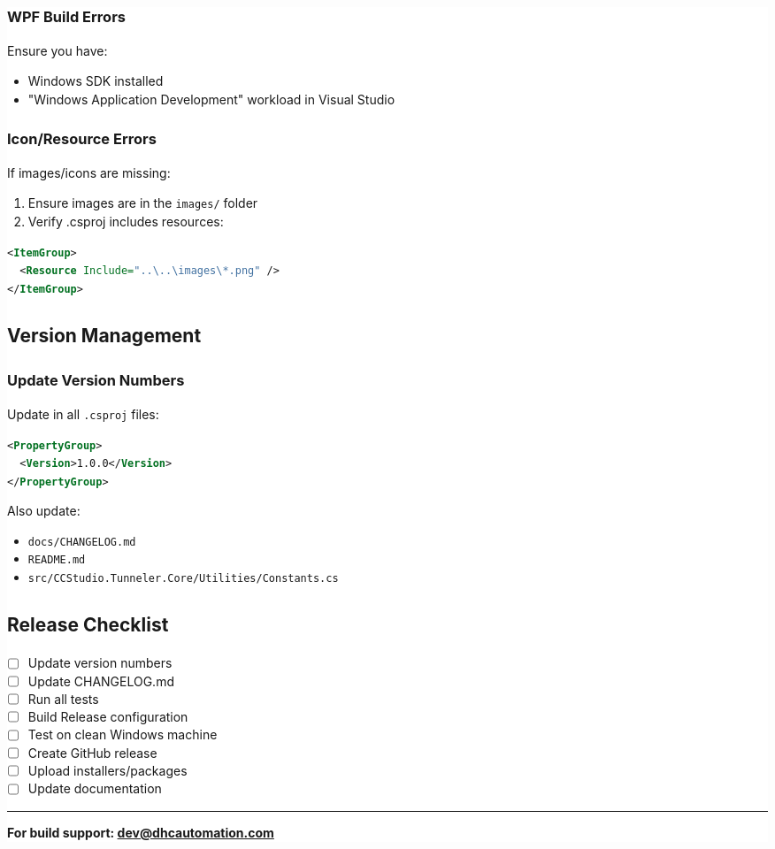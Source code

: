 ### WPF Build Errors

Ensure you have:
- Windows SDK installed
- "Windows Application Development" workload in Visual Studio

### Icon/Resource Errors

If images/icons are missing:

1. Ensure images are in the `images/` folder
2. Verify .csproj includes resources:
```xml
<ItemGroup>
  <Resource Include="..\..\images\*.png" />
</ItemGroup>
```

## Version Management

### Update Version Numbers

Update in all `.csproj` files:

```xml
<PropertyGroup>
  <Version>1.0.0</Version>
</PropertyGroup>
```

Also update:
- `docs/CHANGELOG.md`
- `README.md`
- `src/CCStudio.Tunneler.Core/Utilities/Constants.cs`

## Release Checklist

- [ ] Update version numbers
- [ ] Update CHANGELOG.md
- [ ] Run all tests
- [ ] Build Release configuration
- [ ] Test on clean Windows machine
- [ ] Create GitHub release
- [ ] Upload installers/packages
- [ ] Update documentation

---

**For build support: dev@dhcautomation.com**
